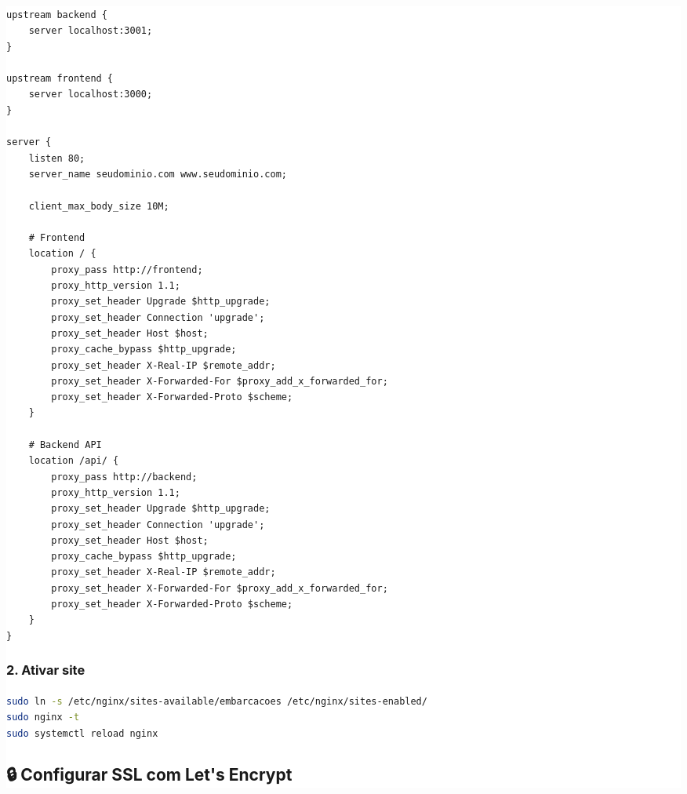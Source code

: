```nginx
upstream backend {
    server localhost:3001;
}

upstream frontend {
    server localhost:3000;
}

server {
    listen 80;
    server_name seudominio.com www.seudominio.com;

    client_max_body_size 10M;

    # Frontend
    location / {
        proxy_pass http://frontend;
        proxy_http_version 1.1;
        proxy_set_header Upgrade $http_upgrade;
        proxy_set_header Connection 'upgrade';
        proxy_set_header Host $host;
        proxy_cache_bypass $http_upgrade;
        proxy_set_header X-Real-IP $remote_addr;
        proxy_set_header X-Forwarded-For $proxy_add_x_forwarded_for;
        proxy_set_header X-Forwarded-Proto $scheme;
    }

    # Backend API
    location /api/ {
        proxy_pass http://backend;
        proxy_http_version 1.1;
        proxy_set_header Upgrade $http_upgrade;
        proxy_set_header Connection 'upgrade';
        proxy_set_header Host $host;
        proxy_cache_bypass $http_upgrade;
        proxy_set_header X-Real-IP $remote_addr;
        proxy_set_header X-Forwarded-For $proxy_add_x_forwarded_for;
        proxy_set_header X-Forwarded-Proto $scheme;
    }
}
```

### 2. Ativar site

```bash
sudo ln -s /etc/nginx/sites-available/embarcacoes /etc/nginx/sites-enabled/
sudo nginx -t
sudo systemctl reload nginx
```

## 🔒 Configurar SSL com Let's Encrypt
